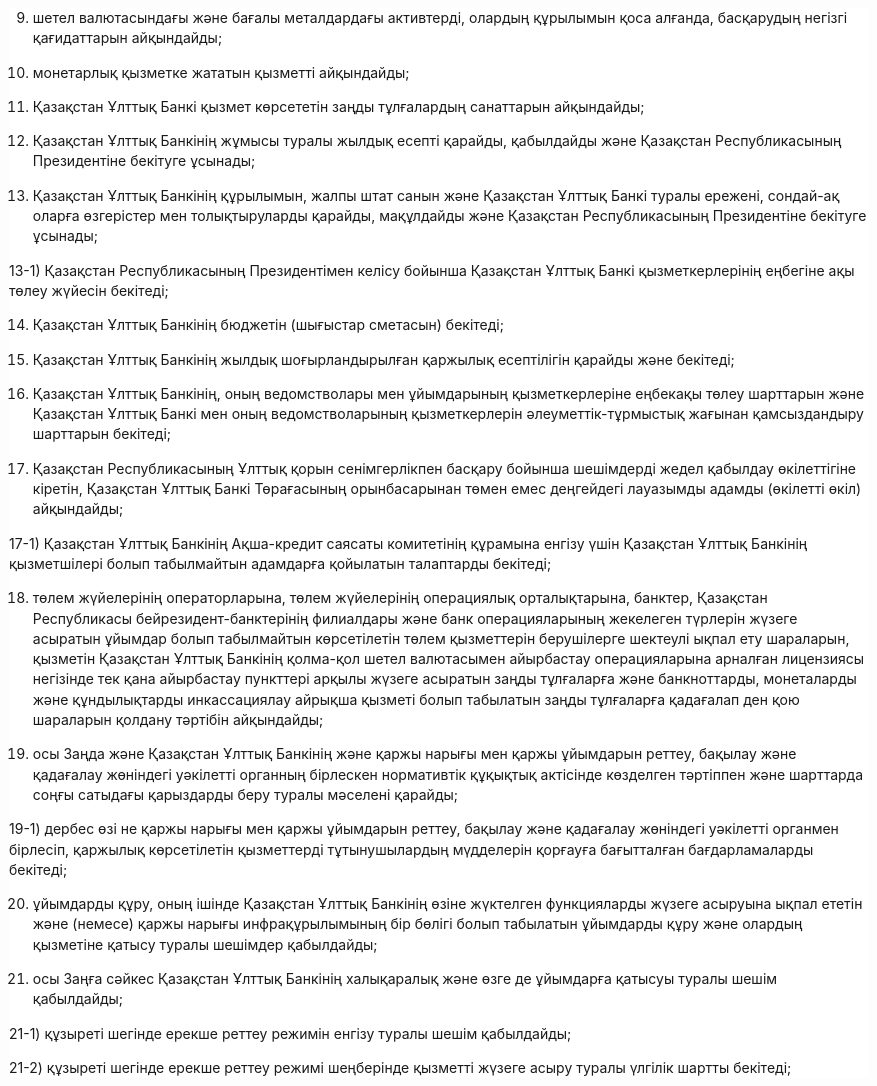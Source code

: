 9) шетел валютасындағы және бағалы металдардағы активтерді, олардың құрылымын қоса алғанда, басқарудың негізгі қағидаттарын айқындайды;

10) монетарлық қызметке жататын қызметті айқындайды;

11) Қазақстан Ұлттық Банкі қызмет көрсететін заңды тұлғалардың санаттарын айқындайды;

12) Қазақстан Ұлттық Банкінің жұмысы туралы жылдық есепті қарайды, қабылдайды және Қазақстан Республикасының Президентiне бекiтуге ұсынады;

13) Қазақстан Ұлттық Банкiнiң құрылымын, жалпы штат санын және Қазақстан Ұлттық Банкi туралы ереженi, сондай-ақ оларға өзгерiстер мен толықтыруларды қарайды, мақұлдайды және Қазақстан Республикасының Президентiне бекiтуге ұсынады;

13-1) Қазақстан Республикасының Президентiмен келісу бойынша Қазақстан Ұлттық Банкі қызметкерлерінің еңбегіне ақы төлеу жүйесiн бекiтеді;

14) Қазақстан Ұлттық Банкiнiң бюджетiн (шығыстар сметасын) бекiтеді;

15) Қазақстан Ұлттық Банкiнiң жылдық шоғырландырылған қаржылық есептілігін қарайды және бекітеді;

16) Қазақстан Ұлттық Банкiнің, оның ведомстволары мен ұйымдарының қызметкерлеріне еңбекақы төлеу шарттарын және Қазақстан Ұлттық Банкi мен оның ведомстволарының қызметкерлерiн әлеуметтiк-тұрмыстық жағынан қамсыздандыру шарттарын бекітеді;

17) Қазақстан Республикасының Ұлттық қорын сенiмгерлiкпен басқару бойынша шешiмдерді жедел қабылдау өкiлеттiгiне кiретiн, Қазақстан Ұлттық Банкi Төрағасының орынбасарынан төмен емес деңгейдегi лауазымды адамды (өкiлеттi өкiл) айқындайды;

17-1) Қазақстан Ұлттық Банкінің Ақша-кредит саясаты комитетінің құрамына енгізу үшін Қазақстан Ұлттық Банкінің қызметшілері болып табылмайтын адамдарға қойылатын талаптарды бекітеді;

18) төлем жүйелерінің операторларына, төлем жүйелерінің операциялық орталықтарына, банктер, Қазақстан Республикасы бейрезидент-банктерінің филиалдары және банк операцияларының жекелеген түрлерін жүзеге асыратын ұйымдар болып табылмайтын көрсетілетін төлем қызметтерін берушілерге шектеулi ықпал ету шараларын, қызметін Қазақстан Ұлттық Банкінің қолма-қол шетел валютасымен айырбастау операцияларына арналған лицензиясы негізінде тек қана айырбастау пункттері арқылы жүзеге асыратын заңды тұлғаларға және банкноттарды, монеталарды және құндылықтарды инкассациялау айрықша қызметі болып табылатын заңды тұлғаларға қадағалап ден қою шараларын қолдану тәртібін айқындайды;

19) осы Заңда және Қазақстан Ұлттық Банкінің және қаржы нарығы мен қаржы ұйымдарын реттеу, бақылау және қадағалау жөніндегі уәкілетті органның бірлескен нормативтік құқықтық актісінде көзделген тәртіппен және шарттарда соңғы сатыдағы қарыздарды беру туралы мәселені қарайды;

19-1) дербес өзі не қаржы нарығы мен қаржы ұйымдарын реттеу, бақылау және қадағалау жөніндегі уәкілетті органмен бірлесіп, қаржылық көрсетілетін қызметтерді тұтынушылардың мүдделерін қорғауға бағытталған бағдарламаларды бекітеді;

20) ұйымдарды құру, оның ішінде Қазақстан Ұлттық Банкінің өзіне жүктелген функцияларды жүзеге асыруына ықпал ететін және (немесе) қаржы нарығы инфрақұрылымының бір бөлігі болып табылатын ұйымдарды құру және олардың қызметіне қатысу туралы шешімдер қабылдайды;

21) осы Заңға сәйкес Қазақстан Ұлттық Банкінің халықаралық және өзге де ұйымдарға қатысуы туралы шешім қабылдайды;

21-1) құзыреті шегінде ерекше реттеу режимін енгізу туралы шешім қабылдайды;

21-2) құзыреті шегінде ерекше реттеу режимі шеңберінде қызметті жүзеге асыру туралы үлгілік шартты бекітеді;
